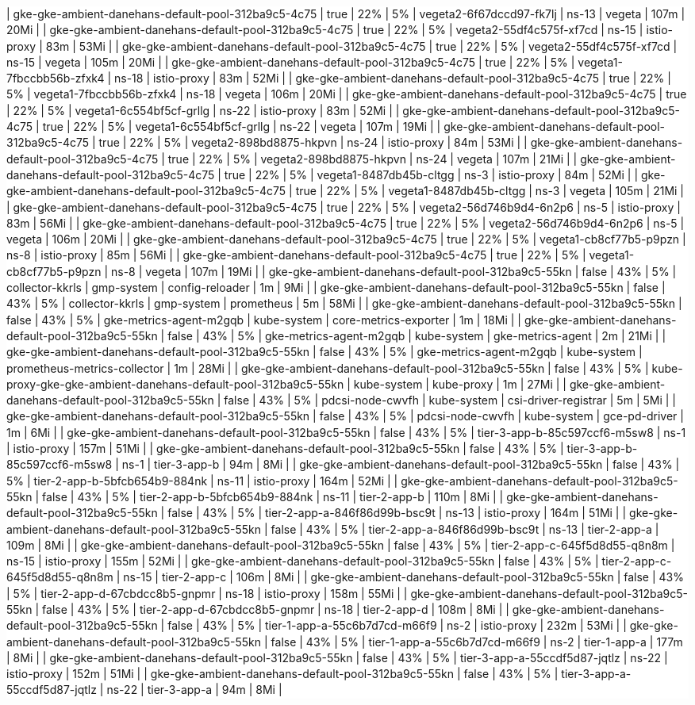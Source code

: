 | gke-gke-ambient-danehans-default-pool-312ba9c5-4c75 | true | 22% | 5% | vegeta2-6f67dccd97-fk7lj | ns-13 | vegeta | 107m | 20Mi |
| gke-gke-ambient-danehans-default-pool-312ba9c5-4c75 | true | 22% | 5% | vegeta2-55df4c575f-xf7cd | ns-15 | istio-proxy | 83m | 53Mi |
| gke-gke-ambient-danehans-default-pool-312ba9c5-4c75 | true | 22% | 5% | vegeta2-55df4c575f-xf7cd | ns-15 | vegeta | 105m | 20Mi |
| gke-gke-ambient-danehans-default-pool-312ba9c5-4c75 | true | 22% | 5% | vegeta1-7fbccbb56b-zfxk4 | ns-18 | istio-proxy | 83m | 52Mi |
| gke-gke-ambient-danehans-default-pool-312ba9c5-4c75 | true | 22% | 5% | vegeta1-7fbccbb56b-zfxk4 | ns-18 | vegeta | 106m | 20Mi |
| gke-gke-ambient-danehans-default-pool-312ba9c5-4c75 | true | 22% | 5% | vegeta1-6c554bf5cf-grllg | ns-22 | istio-proxy | 83m | 52Mi |
| gke-gke-ambient-danehans-default-pool-312ba9c5-4c75 | true | 22% | 5% | vegeta1-6c554bf5cf-grllg | ns-22 | vegeta | 107m | 19Mi |
| gke-gke-ambient-danehans-default-pool-312ba9c5-4c75 | true | 22% | 5% | vegeta2-898bd8875-hkpvn | ns-24 | istio-proxy | 84m | 53Mi |
| gke-gke-ambient-danehans-default-pool-312ba9c5-4c75 | true | 22% | 5% | vegeta2-898bd8875-hkpvn | ns-24 | vegeta | 107m | 21Mi |
| gke-gke-ambient-danehans-default-pool-312ba9c5-4c75 | true | 22% | 5% | vegeta1-8487db45b-cltgg | ns-3 | istio-proxy | 84m | 52Mi |
| gke-gke-ambient-danehans-default-pool-312ba9c5-4c75 | true | 22% | 5% | vegeta1-8487db45b-cltgg | ns-3 | vegeta | 105m | 21Mi |
| gke-gke-ambient-danehans-default-pool-312ba9c5-4c75 | true | 22% | 5% | vegeta2-56d746b9d4-6n2p6 | ns-5 | istio-proxy | 83m | 56Mi |
| gke-gke-ambient-danehans-default-pool-312ba9c5-4c75 | true | 22% | 5% | vegeta2-56d746b9d4-6n2p6 | ns-5 | vegeta | 106m | 20Mi |
| gke-gke-ambient-danehans-default-pool-312ba9c5-4c75 | true | 22% | 5% | vegeta1-cb8cf77b5-p9pzn | ns-8 | istio-proxy | 85m | 56Mi |
| gke-gke-ambient-danehans-default-pool-312ba9c5-4c75 | true | 22% | 5% | vegeta1-cb8cf77b5-p9pzn | ns-8 | vegeta | 107m | 19Mi |
| gke-gke-ambient-danehans-default-pool-312ba9c5-55kn | false | 43% | 5% | collector-kkrls | gmp-system | config-reloader | 1m | 9Mi |
| gke-gke-ambient-danehans-default-pool-312ba9c5-55kn | false | 43% | 5% | collector-kkrls | gmp-system | prometheus | 5m | 58Mi |
| gke-gke-ambient-danehans-default-pool-312ba9c5-55kn | false | 43% | 5% | gke-metrics-agent-m2gqb | kube-system | core-metrics-exporter | 1m | 18Mi |
| gke-gke-ambient-danehans-default-pool-312ba9c5-55kn | false | 43% | 5% | gke-metrics-agent-m2gqb | kube-system | gke-metrics-agent | 2m | 21Mi |
| gke-gke-ambient-danehans-default-pool-312ba9c5-55kn | false | 43% | 5% | gke-metrics-agent-m2gqb | kube-system | prometheus-metrics-collector | 1m | 28Mi |
| gke-gke-ambient-danehans-default-pool-312ba9c5-55kn | false | 43% | 5% | kube-proxy-gke-gke-ambient-danehans-default-pool-312ba9c5-55kn | kube-system | kube-proxy | 1m | 27Mi |
| gke-gke-ambient-danehans-default-pool-312ba9c5-55kn | false | 43% | 5% | pdcsi-node-cwvfh | kube-system | csi-driver-registrar | 5m | 5Mi |
| gke-gke-ambient-danehans-default-pool-312ba9c5-55kn | false | 43% | 5% | pdcsi-node-cwvfh | kube-system | gce-pd-driver | 1m | 6Mi |
| gke-gke-ambient-danehans-default-pool-312ba9c5-55kn | false | 43% | 5% | tier-3-app-b-85c597ccf6-m5sw8 | ns-1 | istio-proxy | 157m | 51Mi |
| gke-gke-ambient-danehans-default-pool-312ba9c5-55kn | false | 43% | 5% | tier-3-app-b-85c597ccf6-m5sw8 | ns-1 | tier-3-app-b | 94m | 8Mi |
| gke-gke-ambient-danehans-default-pool-312ba9c5-55kn | false | 43% | 5% | tier-2-app-b-5bfcb654b9-884nk | ns-11 | istio-proxy | 164m | 52Mi |
| gke-gke-ambient-danehans-default-pool-312ba9c5-55kn | false | 43% | 5% | tier-2-app-b-5bfcb654b9-884nk | ns-11 | tier-2-app-b | 110m | 8Mi |
| gke-gke-ambient-danehans-default-pool-312ba9c5-55kn | false | 43% | 5% | tier-2-app-a-846f86d99b-bsc9t | ns-13 | istio-proxy | 164m | 51Mi |
| gke-gke-ambient-danehans-default-pool-312ba9c5-55kn | false | 43% | 5% | tier-2-app-a-846f86d99b-bsc9t | ns-13 | tier-2-app-a | 109m | 8Mi |
| gke-gke-ambient-danehans-default-pool-312ba9c5-55kn | false | 43% | 5% | tier-2-app-c-645f5d8d55-q8n8m | ns-15 | istio-proxy | 155m | 52Mi |
| gke-gke-ambient-danehans-default-pool-312ba9c5-55kn | false | 43% | 5% | tier-2-app-c-645f5d8d55-q8n8m | ns-15 | tier-2-app-c | 106m | 8Mi |
| gke-gke-ambient-danehans-default-pool-312ba9c5-55kn | false | 43% | 5% | tier-2-app-d-67cbdcc8b5-gnpmr | ns-18 | istio-proxy | 158m | 55Mi |
| gke-gke-ambient-danehans-default-pool-312ba9c5-55kn | false | 43% | 5% | tier-2-app-d-67cbdcc8b5-gnpmr | ns-18 | tier-2-app-d | 108m | 8Mi |
| gke-gke-ambient-danehans-default-pool-312ba9c5-55kn | false | 43% | 5% | tier-1-app-a-55c6b7d7cd-m66f9 | ns-2 | istio-proxy | 232m | 53Mi |
| gke-gke-ambient-danehans-default-pool-312ba9c5-55kn | false | 43% | 5% | tier-1-app-a-55c6b7d7cd-m66f9 | ns-2 | tier-1-app-a | 177m | 8Mi |
| gke-gke-ambient-danehans-default-pool-312ba9c5-55kn | false | 43% | 5% | tier-3-app-a-55ccdf5d87-jqtlz | ns-22 | istio-proxy | 152m | 51Mi |
| gke-gke-ambient-danehans-default-pool-312ba9c5-55kn | false | 43% | 5% | tier-3-app-a-55ccdf5d87-jqtlz | ns-22 | tier-3-app-a | 94m | 8Mi |